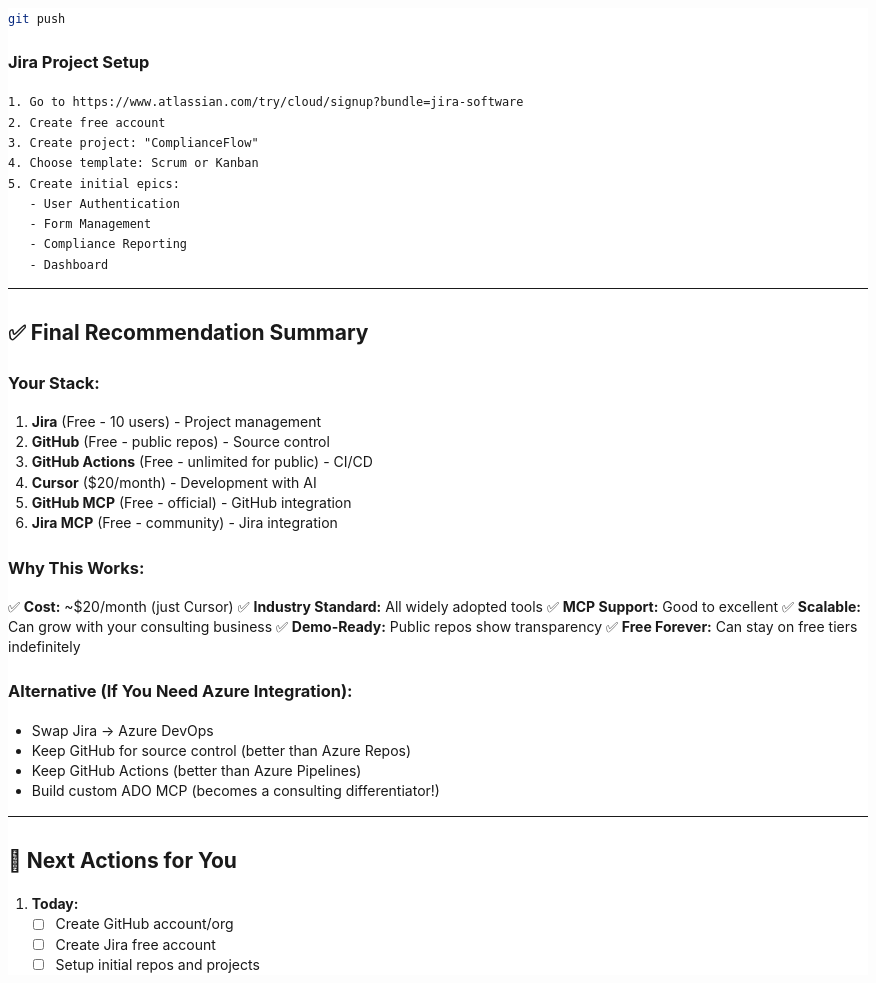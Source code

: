 ```bash
git push
```

### Jira Project Setup
```
1. Go to https://www.atlassian.com/try/cloud/signup?bundle=jira-software
2. Create free account
3. Create project: "ComplianceFlow"
4. Choose template: Scrum or Kanban
5. Create initial epics:
   - User Authentication
   - Form Management
   - Compliance Reporting
   - Dashboard
```

---

## ✅ Final Recommendation Summary

### Your Stack:
1. **Jira** (Free - 10 users) - Project management
2. **GitHub** (Free - public repos) - Source control  
3. **GitHub Actions** (Free - unlimited for public) - CI/CD
4. **Cursor** ($20/month) - Development with AI
5. **GitHub MCP** (Free - official) - GitHub integration
6. **Jira MCP** (Free - community) - Jira integration

### Why This Works:
✅ **Cost:** ~$20/month (just Cursor)
✅ **Industry Standard:** All widely adopted tools
✅ **MCP Support:** Good to excellent
✅ **Scalable:** Can grow with your consulting business
✅ **Demo-Ready:** Public repos show transparency
✅ **Free Forever:** Can stay on free tiers indefinitely

### Alternative (If You Need Azure Integration):
- Swap Jira → Azure DevOps
- Keep GitHub for source control (better than Azure Repos)
- Keep GitHub Actions (better than Azure Pipelines)
- Build custom ADO MCP (becomes a consulting differentiator!)

---

## 🎯 Next Actions for You

1. **Today:**
   - [ ] Create GitHub account/org
   - [ ] Create Jira free account
   - [ ] Setup initial repos and projects
